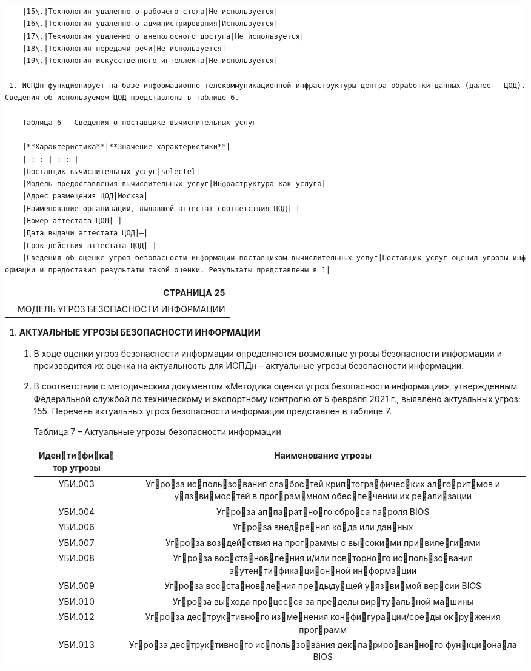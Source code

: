         |15\.|Технология удаленного рабочего стола|Не используется|
        |16\.|Технология удаленного администрирования|Используется|
        |17\.|Технология удаленного внеполосного доступа|Не используется|
        |18\.|Технология передачи речи|Не используется|
        |19\.|Технология искусственного интеллекта|Не используется|

     1. ИСПДн функционирует на базе информационно-телекоммуникационной инфраструктуры центра обработки данных (далее – ЦОД). Сведения об используемом ЦОД представлены в таблице 6.

        Таблица 6 – Сведения о поставщике вычислительных услуг

        |**Характеристика**|**Значение характеристики**|
        | :-: | :-: |
        |Поставщик вычислительных услуг|selectel|
        |Модель предоставления вычислительных услуг|Инфраструктура как услуга|
        |Адрес размещения ЦОД|Москва|
        |Наименование организации, выдавшей аттестат соответствия ЦОД|–|
        |Номер аттестата ЦОД|–|
        |Дата выдачи аттестата ЦОД|–|
        |Срок действия аттестата ЦОД|–|
        |Сведения об оценке угроз безопасности информации поставщиком вычислительных услуг|Поставщик услуг оценил угрозы информации и предоставил результаты такой оценки. Результаты представлены в 1|


||`	`СТРАНИЦА 25|
| :-: | -: |
||МОДЕЛЬ УГРОЗ БЕЗОПАСНОСТИ ИНФОРМАЦИИ|

1. <a name="_toc256000003"></a>**АКТУАЛЬНЫЕ УГРОЗЫ БЕЗОПАСНОСТИ ИНФОРМАЦИИ**
   1. В ходе оценки угроз безопасности информации определяются возможные угрозы безопасности информации и производится их оценка на актуальность для ИСПДн – актуальные угрозы безопасности информации.
   1. В соответствии с методическим документом «Методика оценки угроз безопасности информации», утвержденным Федеральной службой по техническому и экспортному контролю от 5 февраля 2021 г., выявлено актуальных угроз: 155. Перечень актуальных угроз безопасности информации представлен в таблице 7.

      Таблица 7 – Актуальные угрозы безопасности информации

      |**Идентификатор угрозы**|**Наименование угрозы**|
      | :-: | :-: |
      |УБИ.003|Угроза использования слабостей криптографических алгоритмов и уязвимостей в программном обеспечении их реализации|
      |УБИ.004|Угроза аппаратного сброса пароля BIOS|
      |УБИ.006|Угроза внедрения кода или данных|
      |УБИ.007|Угроза воздействия на программы с высокими привилегиями|
      |УБИ.008|Угроза восстановления и/или повторного использования аутентификационной информации|
      |УБИ.009|Угроза восстановления предыдущей уязвимой версии BIOS|
      |УБИ.010|Угроза выхода процесса за пределы виртуальной машины|
      |УБИ.012|Угроза деструктивного изменения конфигурации/среды окружения программ|
      |УБИ.013|Угроза деструктивного использования декларированного функционала BIOS|